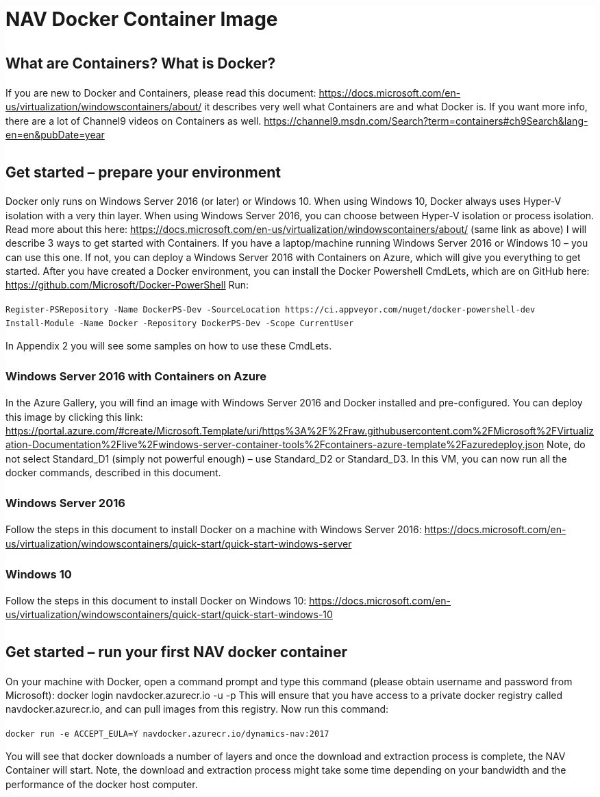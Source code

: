 # NAV Docker Container Image
## What are Containers? What is Docker?
If you are new to Docker and Containers, please read this document:
https://docs.microsoft.com/en-us/virtualization/windowscontainers/about/
it describes very well what Containers are and what Docker is.
If you want more info, there are a lot of Channel9 videos on Containers as well.
https://channel9.msdn.com/Search?term=containers#ch9Search&lang-en=en&pubDate=year

## Get started – prepare your environment
Docker only runs on Windows Server 2016 (or later) or Windows 10.
When using Windows 10, Docker always uses Hyper-V isolation with a very thin layer. When using Windows Server 2016, you can choose between Hyper-V isolation or process isolation. Read more about this here: https://docs.microsoft.com/en-us/virtualization/windowscontainers/about/ (same link as above)
I will describe 3 ways to get started with Containers. If you have a laptop/machine running Windows Server 2016 or Windows 10 – you can use this one. If not, you can deploy a Windows Server 2016 with Containers on Azure, which will give you everything to get started.
After you have created a Docker environment, you can install the Docker Powershell CmdLets, which are on GitHub here: https://github.com/Microsoft/Docker-PowerShell
Run:
```
Register-PSRepository -Name DockerPS-Dev -SourceLocation https://ci.appveyor.com/nuget/docker-powershell-dev
Install-Module -Name Docker -Repository DockerPS-Dev -Scope CurrentUser
```
In Appendix 2 you will see some samples on how to use these CmdLets.

### Windows Server 2016 with Containers on Azure
In the Azure Gallery, you will find an image with Windows Server 2016 and Docker installed and pre-configured. You can deploy this image by clicking this link:
https://portal.azure.com/#create/Microsoft.Template/uri/https%3A%2F%2Fraw.githubusercontent.com%2FMicrosoft%2FVirtualization-Documentation%2Flive%2Fwindows-server-container-tools%2Fcontainers-azure-template%2Fazuredeploy.json
Note, do not select Standard_D1 (simply not powerful enough) – use Standard_D2 or Standard_D3.
In this VM, you can now run all the docker commands, described in this document.

### Windows Server 2016
Follow the steps in this document to install Docker on a machine with Windows Server 2016:
https://docs.microsoft.com/en-us/virtualization/windowscontainers/quick-start/quick-start-windows-server

### Windows 10
Follow the steps in this document to install Docker on Windows 10:
https://docs.microsoft.com/en-us/virtualization/windowscontainers/quick-start/quick-start-windows-10

## Get started – run your first NAV docker container
On your machine with Docker, open a command prompt and type this command (please obtain username and password from Microsoft):
docker login navdocker.azurecr.io -u <username> -p <password>
This will ensure that you have access to a private docker registry called navdocker.azurecr.io, and can pull images from this registry.
Now run this command:
```
docker run -e ACCEPT_EULA=Y navdocker.azurecr.io/dynamics-nav:2017
```
You will see that docker downloads a number of layers and once the download and extraction process is complete, the NAV Container will start.
Note, the download and extraction process might take some time depending on your bandwidth and the performance of the docker host computer.
